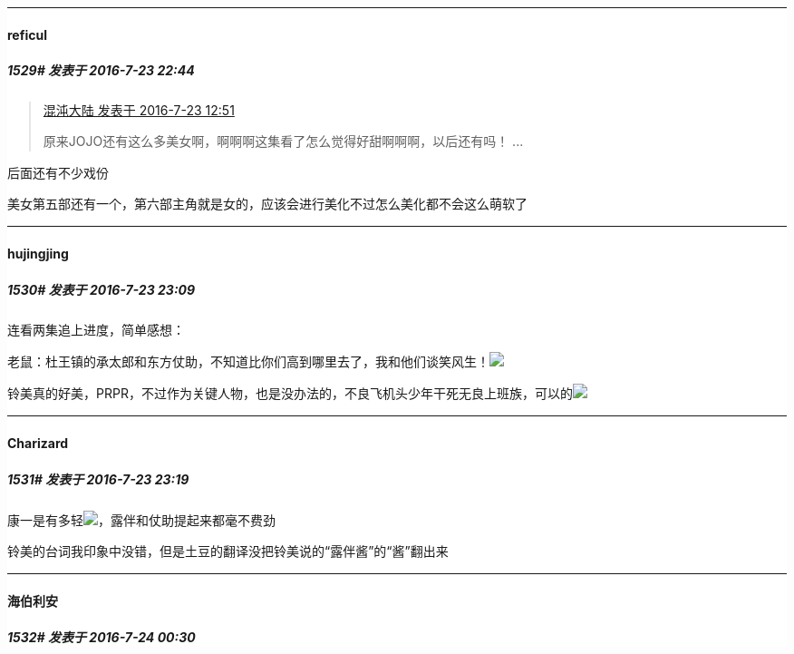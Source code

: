 
*****

####  reficul  
##### 1529#       发表于 2016-7-23 22:44



<blockquote><a href="httphttps://bbs.saraba1st.com/2b/forum.php?mod=redirect&amp;goto=findpost&amp;pid=33037225&amp;ptid=1243404" target="_blank">混沌大陆 发表于 2016-7-23 12:51</a>

原来JOJO还有这么多美女啊，啊啊啊这集看了怎么觉得好甜啊啊啊，以后还有吗！ ...</blockquote>
后面还有不少戏份

美女第五部还有一个，第六部主角就是女的，应该会进行美化不过怎么美化都不会这么萌软了







*****

####  hujingjing  
##### 1530#       发表于 2016-7-23 23:09




连看两集追上进度，简单感想：


老鼠：杜王镇的承太郎和东方仗助，不知道比你们高到哪里去了，我和他们谈笑风生！<img src="https://static.saraba1st.com/image/smiley/face/34.gif" referrerpolicy="no-referrer">


铃美真的好美，PRPR，不过作为关键人物，也是没办法的，不良飞机头少年干死无良上班族，可以的<img src="https://static.saraba1st.com/image/smiley/face/07.gif" referrerpolicy="no-referrer">







*****

####  Charizard  
##### 1531#       发表于 2016-7-23 23:19




康一是有多轻<img src="https://static.saraba1st.com/image/smiley/face/12.gif" referrerpolicy="no-referrer">，露伴和仗助提起来都毫不费劲

铃美的台词我印象中没错，但是土豆的翻译没把铃美说的“露伴酱”的“酱”翻出来







*****

####  海伯利安  
##### 1532#       发表于 2016-7-24 00:30
